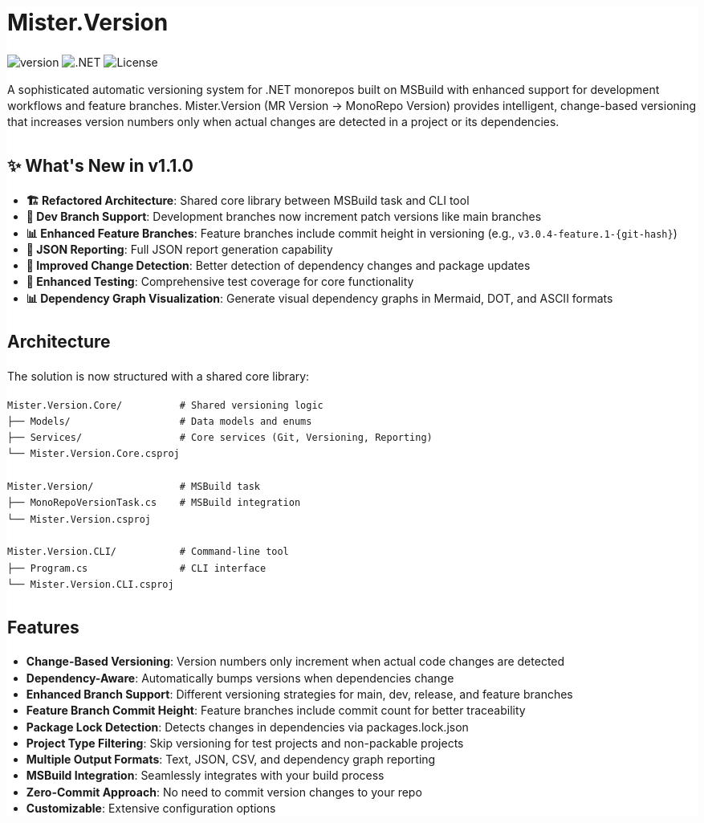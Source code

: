 # Mister.Version

![version](https://img.shields.io/badge/version-1.1.0-blue.svg)
![.NET](https://img.shields.io/badge/.NET-8.0-purple.svg)
![License](https://img.shields.io/badge/license-MIT-green.svg)

A sophisticated automatic versioning system for .NET monorepos built on MSBuild with enhanced support for development workflows and feature branches. Mister.Version (MR Version → MonoRepo Version) provides intelligent, change-based versioning that increases version numbers only when actual changes are detected in a project or its dependencies.

## ✨ What's New in v1.1.0

- **🏗️ Refactored Architecture**: Shared core library between MSBuild task and CLI tool
- **🔧 Dev Branch Support**: Development branches now increment patch versions like main branches
- **📊 Enhanced Feature Branches**: Feature branches include commit height in versioning (e.g., `v3.0.4-feature.1-{git-hash}`)
- **📄 JSON Reporting**: Full JSON report generation capability
- **🎯 Improved Change Detection**: Better detection of dependency changes and package updates
- **🧪 Enhanced Testing**: Comprehensive test coverage for core functionality
- **📊 Dependency Graph Visualization**: Generate visual dependency graphs in Mermaid, DOT, and ASCII formats

## Architecture

The solution is now structured with a shared core library:

```
Mister.Version.Core/          # Shared versioning logic
├── Models/                   # Data models and enums
├── Services/                 # Core services (Git, Versioning, Reporting)
└── Mister.Version.Core.csproj

Mister.Version/               # MSBuild task
├── MonoRepoVersionTask.cs    # MSBuild integration
└── Mister.Version.csproj

Mister.Version.CLI/           # Command-line tool
├── Program.cs                # CLI interface
└── Mister.Version.CLI.csproj
```

## Features

- **Change-Based Versioning**: Version numbers only increment when actual code changes are detected
- **Dependency-Aware**: Automatically bumps versions when dependencies change
- **Enhanced Branch Support**: Different versioning strategies for main, dev, release, and feature branches
- **Feature Branch Commit Height**: Feature branches include commit count for better traceability
- **Package Lock Detection**: Detects changes in dependencies via packages.lock.json
- **Project Type Filtering**: Skip versioning for test projects and non-packable projects
- **Multiple Output Formats**: Text, JSON, CSV, and dependency graph reporting
- **MSBuild Integration**: Seamlessly integrates with your build process
- **Zero-Commit Approach**: No need to commit version changes to your repo
- **Customizable**: Extensive configuration options

